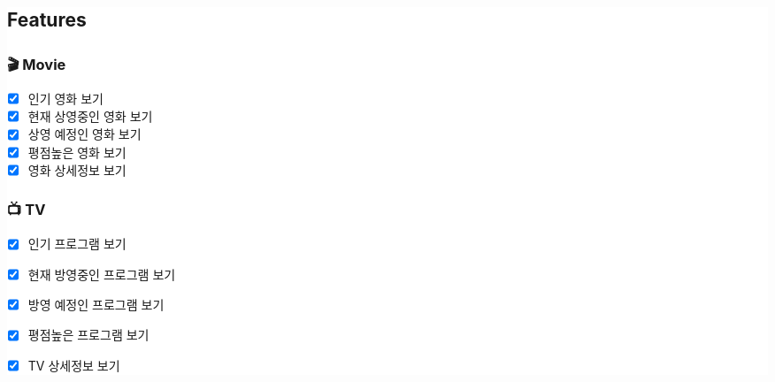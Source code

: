 ## Features

### 🎬 Movie

- [x] 인기 영화 보기
- [x] 현재 상영중인 영화 보기
- [x] 상영 예정인 영화 보기
- [x] 평점높은 영화 보기
- [x] 영화 상세정보 보기

### 📺 TV

- [x] 인기 프로그램 보기
- [x] 현재 방영중인 프로그램 보기
- [x] 방영 예정인 프로그램 보기
- [x] 평점높은 프로그램 보기
- [x] TV 상세정보 보기


